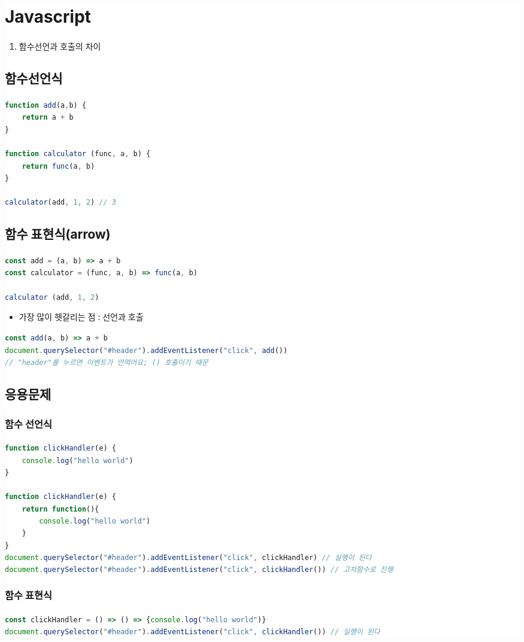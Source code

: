 # Javascript

1. 함수선언과 호출의 차이

## 함수선언식
```js
function add(a,b) {
    return a + b
}

function calculator (func, a, b) {
    return func(a, b)
}

calculator(add, 1, 2) // 3
```

## 함수 표현식(arrow)
```js
const add = (a, b) => a + b
const calculator = (func, a, b) => func(a, b)

calculator (add, 1, 2)
```

- 가장 많이 헷갈리는 점 : 선언과 호출

```js
const add(a, b) => a + b
document.querySelector("#header").addEventListener("click", add())
// "header"를 누르면 이벤트가 안먹어요; () 호출이기 때문
```

## 응용문제

### 함수 선언식
```js
function clickHandler(e) {
    console.log("hello world")
}

function clickHandler(e) {
    return function(){
        console.log("hello world")
    }
}
document.querySelector("#header").addEventListener("click", clickHandler) // 실행이 된다
document.querySelector("#header").addEventListener("click", clickHandler()) // 고차함수로 진행
```

### 함수 표현식
```js
const clickHandler = () => () => {console.log("hello world")}        
document.querySelector("#header").addEventListener("click", clickHandler()) // 실행이 된다
```
